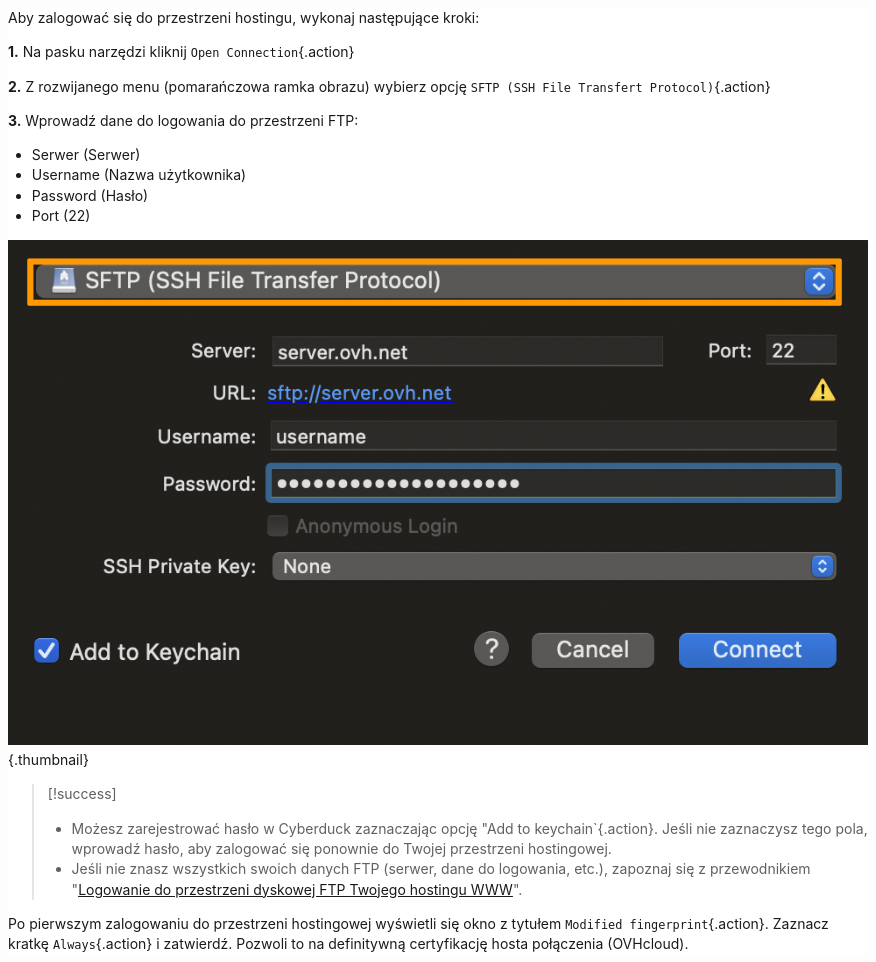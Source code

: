 Aby zalogować się do przestrzeni hostingu, wykonaj następujące kroki:

**1.** Na pasku narzędzi kliknij `Open Connection`{.action}

**2.** Z rozwijanego menu (pomarańczowa ramka obrazu) wybierz opcję `SFTP (SSH File Transfert Protocol)`{.action}

**3.** Wprowadź dane do logowania do przestrzeni FTP:

- Serwer (Serwer)
- Username (Nazwa użytkownika)
- Password (Hasło)
- Port (22)

![hosting](/pages/assets/screens/other/web-tools/cyberduck/sftp-connection.png){.thumbnail}

> [!success]
>
> - Możesz zarejestrować hasło w Cyberduck zaznaczając opcję "Add to keychain`{.action}. Jeśli nie zaznaczysz tego pola, wprowadź hasło, aby zalogować się ponownie do Twojej przestrzeni hostingowej.
> - Jeśli nie znasz wszystkich swoich danych FTP (serwer, dane do logowania, etc.), zapoznaj się z przewodnikiem "[Logowanie do przestrzeni dyskowej FTP Twojego hostingu WWW](/pages/web_cloud/web_hosting/ftp_connection)".
> 

Po pierwszym zalogowaniu do przestrzeni hostingowej wyświetli się okno z tytułem `Modified fingerprint`{.action}. Zaznacz kratkę `Always`{.action} i zatwierdź. Pozwoli to na definitywną certyfikację hosta połączenia (OVHcloud).

